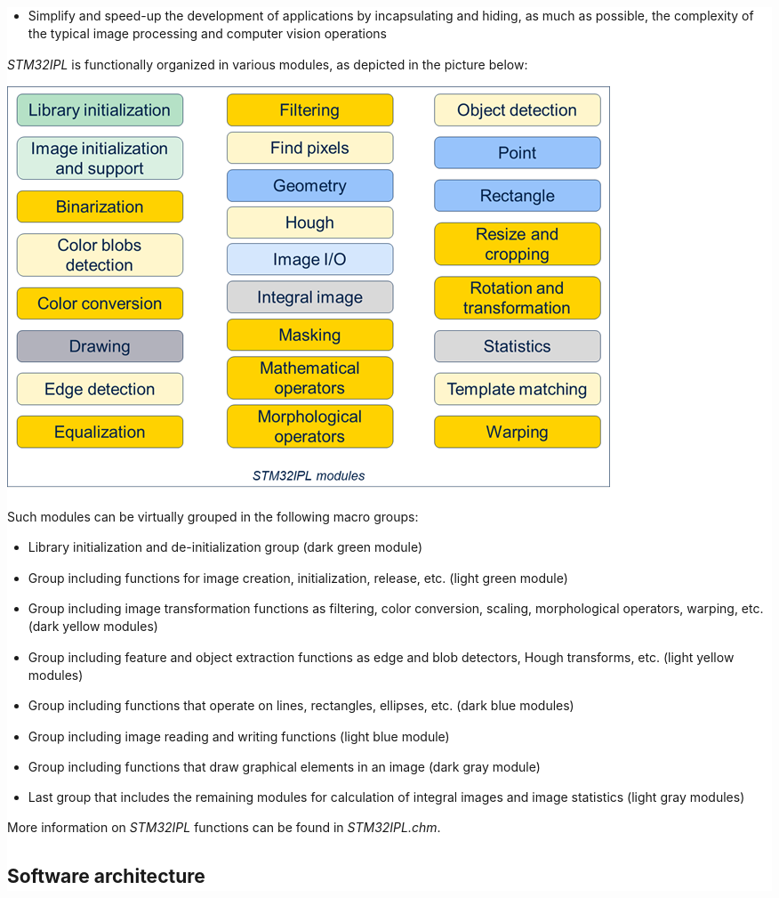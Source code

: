 -   Simplify and speed-up the development of applications by incapsulating and hiding, as much as possible, the complexity of the typical image processing and computer vision operations

*STM32IPL* is functionally organized in various modules, as depicted in the picture below:

![STM32IPL modules](_htmresc/picture1.png)

Such modules can be virtually grouped in the following macro groups:

-   Library initialization and de-initialization group (dark green module)

-   Group including functions for image creation, initialization, release, etc. (light green module)

-   Group including image transformation functions as filtering, color conversion, scaling, morphological operators, warping, etc. (dark yellow modules)

-   Group including feature and object extraction functions as edge and blob detectors, Hough transforms, etc. (light yellow modules)

-   Group including functions that operate on lines, rectangles, ellipses, etc. (dark blue modules)

-   Group including image reading and writing functions (light blue module)

-   Group including functions that draw graphical elements in an image (dark gray module)

-   Last group that includes the remaining modules for calculation of integral images and image statistics (light gray modules)

More information on *STM32IPL* functions can be found in *STM32IPL.chm*.

## Software architecture
